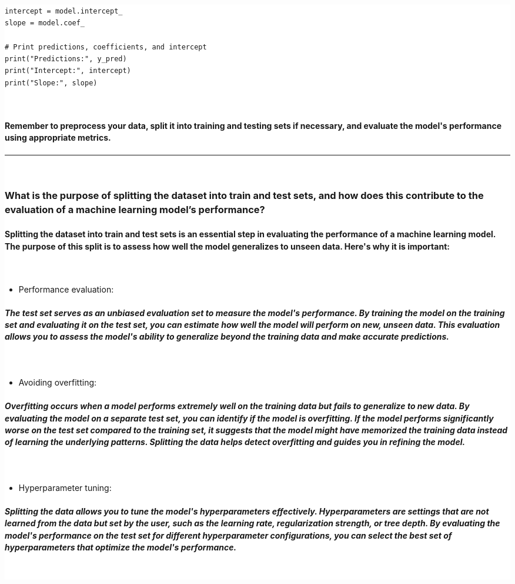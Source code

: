 ```
intercept = model.intercept_
slope = model.coef_

# Print predictions, coefficients, and intercept
print("Predictions:", y_pred)
print("Intercept:", intercept)
print("Slope:", slope)
```
<br>

#### Remember to preprocess your data, split it into training and testing sets if necessary, and evaluate the model's performance using appropriate metrics.

---
<br>

### What is the purpose of splitting the dataset into train and test sets, and how does this contribute to the evaluation of a machine learning model’s performance?


#### Splitting the dataset into train and test sets is an essential step in evaluating the performance of a machine learning model. The purpose of this split is to assess how well the model generalizes to unseen data. Here's why it is important:
<br>

- Performance evaluation: 
##### The test set serves as an unbiased evaluation set to measure the model's performance. By training the model on the training set and evaluating it on the test set, you can estimate how well the model will perform on new, unseen data. This evaluation allows you to assess the model's ability to generalize beyond the training data and make accurate predictions.
<br>

- Avoiding overfitting: 
##### Overfitting occurs when a model performs extremely well on the training data but fails to generalize to new data. By evaluating the model on a separate test set, you can identify if the model is overfitting. If the model performs significantly worse on the test set compared to the training set, it suggests that the model might have memorized the training data instead of learning the underlying patterns. Splitting the data helps detect overfitting and guides you in refining the model.
<br>

- Hyperparameter tuning: 
##### Splitting the data allows you to tune the model's hyperparameters effectively. Hyperparameters are settings that are not learned from the data but set by the user, such as the learning rate, regularization strength, or tree depth. By evaluating the model's performance on the test set for different hyperparameter configurations, you can select the best set of hyperparameters that optimize the model's performance.
<br>
